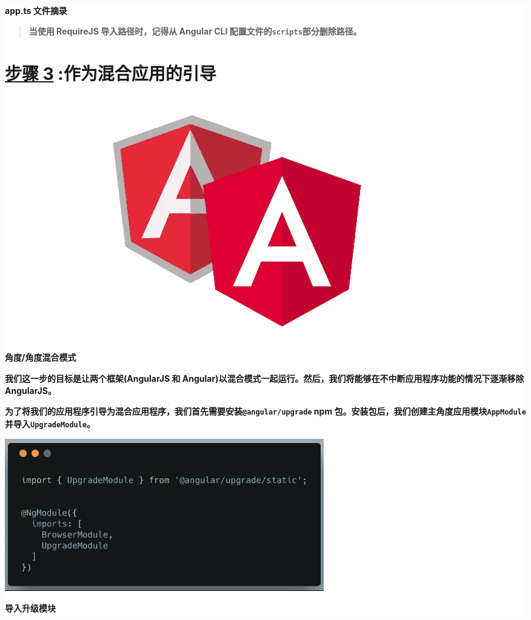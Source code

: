 **app.ts 文件摘录**

> **当使用 RequireJS 导入路径时，记得从 Angular CLI 配置文件的`scripts`部分删除路径。**

# **[步骤 3](https://github.com/bampakoa/angular-athens-demo/tree/step-3) :作为混合应用的引导**

**![](img/b98d7cd355b8cf54be15233ec3696182.png)**

**角度/角度混合模式**

**我们这一步的目标是让两个框架(AngularJS 和 Angular)以混合模式一起运行。然后，我们将能够在不中断应用程序功能的情况下逐渐移除 AngularJS。**

**为了将我们的应用程序引导为混合应用程序，我们首先需要安装`@angular/upgrade` npm 包。安装包后，我们创建主角度应用模块`AppModule`并导入`UpgradeModule`。**

**![](img/89c9b9821dbd7279ea1159d856c4f242.png)**

**导入升级模块**
